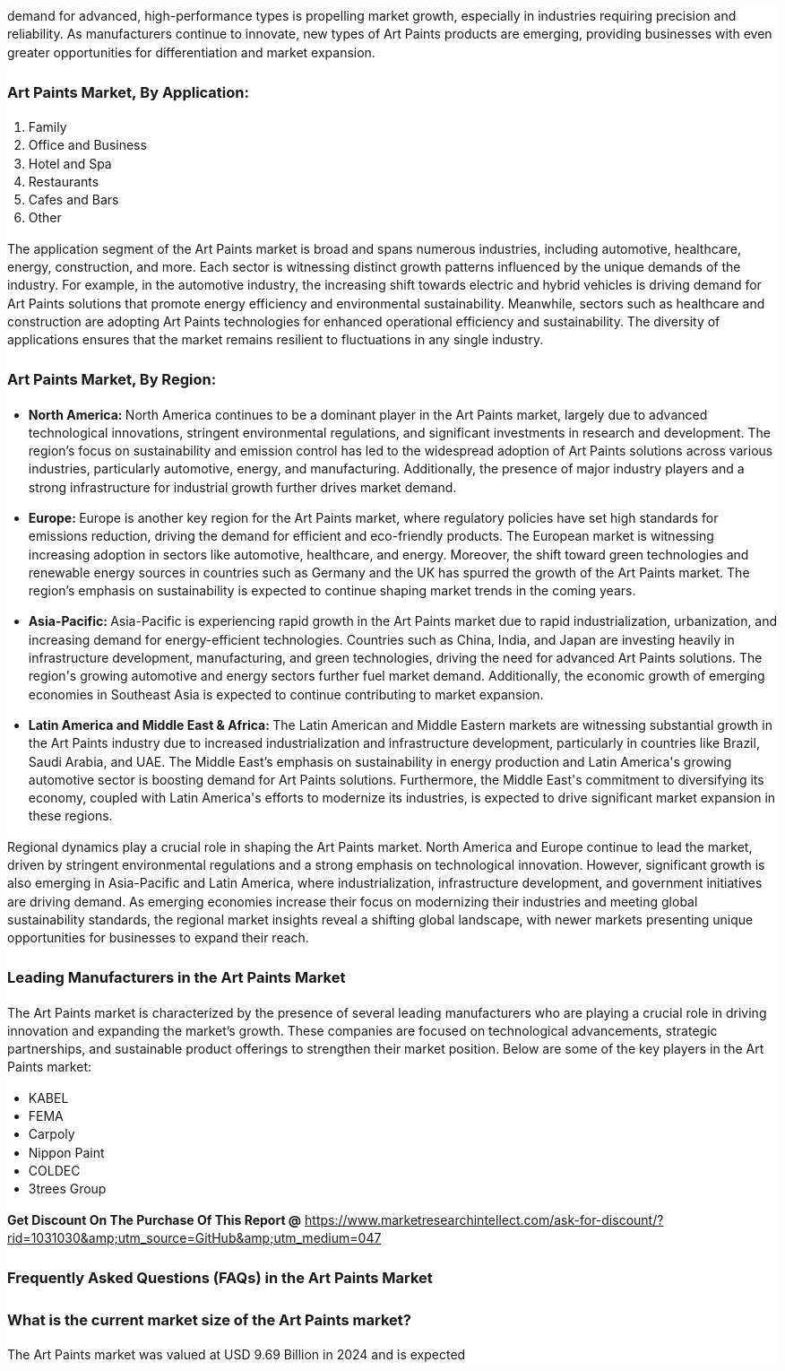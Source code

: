 demand for advanced, high-performance types is propelling market growth, especially in industries requiring precision and reliability. As manufacturers continue to innovate, new types of Art Paints products are emerging, providing businesses with even greater opportunities for differentiation and market expansion.</p><h3>Art Paints Market,&nbsp;By Application:</h3><ol><li>Family<li> Office and Business<li> Hotel and Spa<li> Restaurants<li> Cafes and Bars<li> Other</li></ol><p>The application segment of the Art Paints market is broad and spans numerous industries, including automotive, healthcare, energy, construction, and more. Each sector is witnessing distinct growth patterns influenced by the unique demands of the industry. For example, in the automotive industry, the increasing shift towards electric and hybrid vehicles is driving demand for Art Paints solutions that promote energy efficiency and environmental sustainability. Meanwhile, sectors such as healthcare and construction are adopting Art Paints technologies for enhanced operational efficiency and sustainability. The diversity of applications ensures that the market remains resilient to fluctuations in any single industry.</p><h3>Art Paints Market, By Region:</h3><ul><li><p><strong>North America:&nbsp;</strong>North America continues to be a dominant player in the Art Paints market, largely due to advanced technological innovations, stringent environmental regulations, and significant investments in research and development. The region&rsquo;s focus on sustainability and emission control has led to the widespread adoption of Art Paints solutions across various industries, particularly automotive, energy, and manufacturing. Additionally, the presence of major industry players and a strong infrastructure for industrial growth further drives market demand.</p></li><li><p><strong><strong>Europe:&nbsp;</strong></strong>Europe is another key region for the Art Paints market, where regulatory policies have set high standards for emissions reduction, driving the demand for efficient and eco-friendly products. The European market is witnessing increasing adoption in sectors like automotive, healthcare, and energy. Moreover, the shift toward green technologies and renewable energy sources in countries such as Germany and the UK has spurred the growth of the Art Paints market. The region&rsquo;s emphasis on sustainability is expected to continue shaping market trends in the coming years.</p></li><li><p><strong><strong>Asia-Pacific:&nbsp;</strong></strong>Asia-Pacific is experiencing rapid growth in the Art Paints market due to rapid industrialization, urbanization, and increasing demand for energy-efficient technologies. Countries such as China, India, and Japan are investing heavily in infrastructure development, manufacturing, and green technologies, driving the need for advanced Art Paints solutions. The region's growing automotive and energy sectors further fuel market demand. Additionally, the economic growth of emerging economies in Southeast Asia is expected to continue contributing to market expansion.</p></li><li><p><strong><strong>Latin America and Middle East &amp; Africa:&nbsp;</strong></strong>The Latin American and Middle Eastern markets are witnessing substantial growth in the Art Paints industry due to increased industrialization and infrastructure development, particularly in countries like Brazil, Saudi Arabia, and UAE. The Middle East&rsquo;s emphasis on sustainability in energy production and Latin America's growing automotive sector is boosting demand for Art Paints solutions. Furthermore, the Middle East's commitment to diversifying its economy, coupled with Latin America's efforts to modernize its industries, is expected to drive significant market expansion in these regions.</p></li></ul><p>Regional dynamics play a crucial role in shaping the Art Paints market. North America and Europe continue to lead the market, driven by stringent environmental regulations and a strong emphasis on technological innovation. However, significant growth is also emerging in Asia-Pacific and Latin America, where industrialization, infrastructure development, and government initiatives are driving demand. As emerging economies increase their focus on modernizing their industries and meeting global sustainability standards, the regional market insights reveal a shifting global landscape, with newer markets presenting unique opportunities for businesses to expand their reach.</p><h3><strong>Leading Manufacturers in the Art Paints Market</strong></h3><p>The Art Paints market is characterized by the presence of several leading manufacturers who are playing a crucial role in driving innovation and expanding the market&rsquo;s growth. These companies are focused on technological advancements, strategic partnerships, and sustainable product offerings to strengthen their market position. Below are some of the key players in the Art Paints market:</p></div><div class="article-main__content" data-test-id="publishing-text-block"><ul><li><span class="">KABEL<li>FEMA<li>Carpoly<li>Nippon Paint<li>COLDEC<li>3trees Group</span></li></ul></div><div class="article-main__content" data-test-id="publishing-text-block"><p><span class="font-[700]"><strong>Get Discount On The Purchase Of This Report @</strong> <a href="https://www.marketresearchintellect.com/ask-for-discount/?rid=1031030&amp;utm_source=GitHub&amp;utm_medium=047" data-fr-linked="true">https://www.marketresearchintellect.com/ask-for-discount/?rid=1031030&amp;utm_source=GitHub&amp;utm_medium=047</a></span></p></div><div class="article-main__content" data-test-id="publishing-text-block"><h3><strong>Frequently Asked Questions (FAQs) in the Art Paints Market</strong></h3><h3><strong>What is the current market size of the Art Paints market?</strong></h3><p>The Art Paints market was valued at USD 9.69 Billion in 2024 and is expected